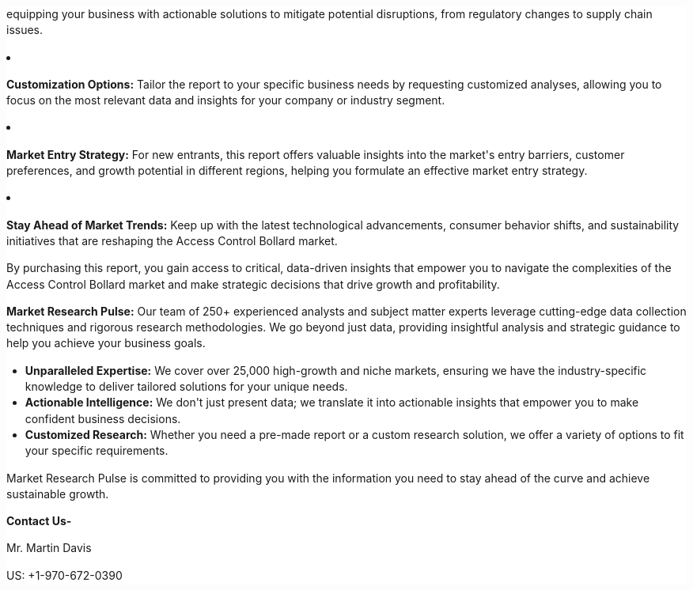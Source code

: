 equipping your business with actionable solutions to mitigate potential disruptions, from regulatory changes to supply chain issues.</p></li><li><p><strong>Customization Options:</strong> Tailor the report to your specific business needs by requesting customized analyses, allowing you to focus on the most relevant data and insights for your company or industry segment.</p></li><li><p><strong>Market Entry Strategy:</strong> For new entrants, this report offers valuable insights into the market's entry barriers, customer preferences, and growth potential in different regions, helping you formulate an effective market entry strategy.</p></li><li><p><strong>Stay Ahead of Market Trends:</strong> Keep up with the latest technological advancements, consumer behavior shifts, and sustainability initiatives that are reshaping the Access Control Bollard market.</p></li></ol><p>By purchasing this report, you gain access to critical, data-driven insights that empower you to navigate the complexities of the Access Control Bollard market and make strategic decisions that drive growth and profitability.</p><p><strong>Market Research Pulse:</strong>&nbsp;Our team of 250+ experienced analysts and subject matter experts leverage cutting-edge data collection techniques and rigorous research methodologies. We go beyond just data, providing insightful analysis and strategic guidance to help you achieve your business goals.</p><ul><li><strong>Unparalleled Expertise:</strong>&nbsp;We cover over 25,000 high-growth and niche markets, ensuring we have the industry-specific knowledge to deliver tailored solutions for your unique needs.</li><li><strong>Actionable Intelligence:</strong>&nbsp;We don't just present data; we translate it into actionable insights that empower you to make confident business decisions.</li><li><strong>Customized Research:</strong>&nbsp;Whether you need a pre-made report or a custom research solution, we offer a variety of options to fit your specific requirements.</li></ul><p>Market Research Pulse is committed to providing you with the information you need to stay ahead of the curve and achieve sustainable growth.</p><p><strong>Contact Us-</strong></p><p>Mr. Martin Davis</p><p>US: +1-970-672-0390</p>
